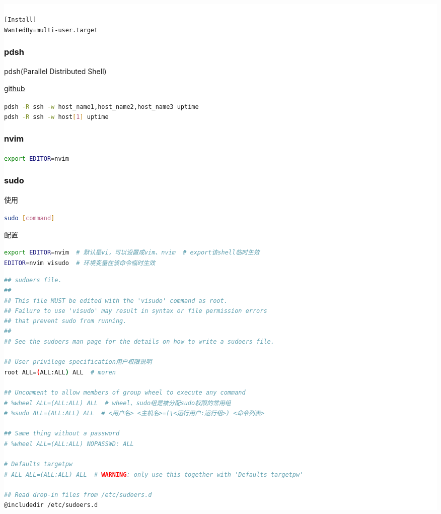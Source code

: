 ```/etc/systemd/system/demo.service

[Install]
WantedBy=multi-user.target
```

### pdsh

pdsh(Parallel Distributed Shell)

[github](https://github.com/chaos/pdsh)

```bash
pdsh -R ssh -w host_name1,host_name2,host_name3 uptime
pdsh -R ssh -w host[1] uptime
```

### nvim

```bash
export EDITOR=nvim
```

### sudo

使用

```bash
sudo [command]
```

配置

```bash
export EDITOR=nvim  # 默认是vi，可以设置成vim、nvim  # export该shell临时生效
EDITOR=nvim visudo  # 环境变量在该命令临时生效
```

```bash
## sudoers file.
##
## This file MUST be edited with the 'visudo' command as root.
## Failure to use 'visudo' may result in syntax or file permission errors
## that prevent sudo from running.
##
## See the sudoers man page for the details on how to write a sudoers file.

## User privilege specification用户权限说明
root ALL=(ALL:ALL) ALL  # moren 

## Uncomment to allow members of group wheel to execute any command
# %wheel ALL=(ALL:ALL) ALL  # wheel、sudo组是被分配sudo权限的常用组
# %sudo ALL=(ALL:ALL) ALL  # <用户名> <主机名>=(\<运行用户:运行组>) <命令列表>

## Same thing without a password
# %wheel ALL=(ALL:ALL) NOPASSWD: ALL

# Defaults targetpw
# ALL ALL=(ALL:ALL) ALL  # WARNING: only use this together with 'Defaults targetpw'

## Read drop-in files from /etc/sudoers.d
@includedir /etc/sudoers.d
```
